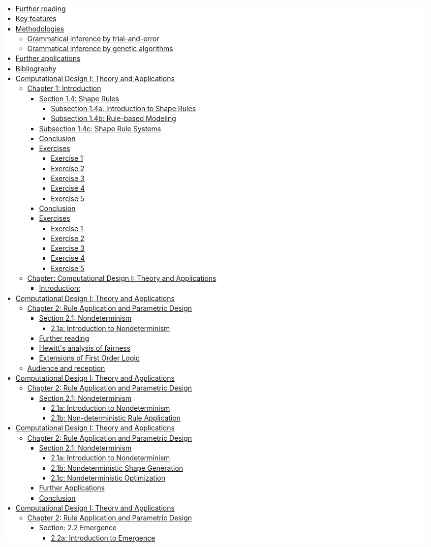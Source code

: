   - [Further reading](#Further-reading)
  - [Key features](#Key-features)
  - [Methodologies](#Methodologies)
    - [Grammatical inference by trial-and-error](#Grammatical-inference-by-trial-and-error)
    - [Grammatical inference by genetic algorithms](#Grammatical-inference-by-genetic-algorithms)
  - [Further applications](#Further-applications)
  - [Bibliography](#Bibliography)
- [Computational Design I: Theory and Applications](#Computational-Design-I:-Theory-and-Applications)
  - [Chapter 1: Introduction](#Chapter-1:-Introduction)
    - [Section 1.4: Shape Rules](#Section-1.4:-Shape-Rules)
      - [Subsection 1.4a: Introduction to Shape Rules](#Subsection-1.4a:-Introduction-to-Shape-Rules)
      - [Subsection 1.4b: Rule-based Modeling](#Subsection-1.4b:-Rule-based-Modeling)
    - [Subsection 1.4c: Shape Rule Systems](#Subsection-1.4c:-Shape-Rule-Systems)
    - [Conclusion](#Conclusion)
    - [Exercises](#Exercises)
      - [Exercise 1](#Exercise-1)
      - [Exercise 2](#Exercise-2)
      - [Exercise 3](#Exercise-3)
      - [Exercise 4](#Exercise-4)
      - [Exercise 5](#Exercise-5)
    - [Conclusion](#Conclusion)
    - [Exercises](#Exercises)
      - [Exercise 1](#Exercise-1)
      - [Exercise 2](#Exercise-2)
      - [Exercise 3](#Exercise-3)
      - [Exercise 4](#Exercise-4)
      - [Exercise 5](#Exercise-5)
  - [Chapter: Computational Design I: Theory and Applications](#Chapter:-Computational-Design-I:-Theory-and-Applications)
    - [Introduction:](#Introduction:)
- [Computational Design I: Theory and Applications](#Computational-Design-I:-Theory-and-Applications)
  - [Chapter 2: Rule Application and Parametric Design](#Chapter-2:-Rule-Application-and-Parametric-Design)
    - [Section 2.1: Nondeterminism](#Section-2.1:-Nondeterminism)
      - [2.1a: Introduction to Nondeterminism](#2.1a:-Introduction-to-Nondeterminism)
    - [Further reading](#Further-reading)
    - [Hewitt's analysis of fairness](#Hewitt's-analysis-of-fairness)
    - [Extensions of First Order Logic](#Extensions-of-First-Order-Logic)
  - [Audience and reception](#Audience-and-reception)
- [Computational Design I: Theory and Applications](#Computational-Design-I:-Theory-and-Applications)
  - [Chapter 2: Rule Application and Parametric Design](#Chapter-2:-Rule-Application-and-Parametric-Design)
    - [Section 2.1: Nondeterminism](#Section-2.1:-Nondeterminism)
      - [2.1a: Introduction to Nondeterminism](#2.1a:-Introduction-to-Nondeterminism)
      - [2.1b: Non-deterministic Rule Application](#2.1b:-Non-deterministic-Rule-Application)
- [Computational Design I: Theory and Applications](#Computational-Design-I:-Theory-and-Applications)
  - [Chapter 2: Rule Application and Parametric Design](#Chapter-2:-Rule-Application-and-Parametric-Design)
    - [Section 2.1: Nondeterminism](#Section-2.1:-Nondeterminism)
      - [2.1a: Introduction to Nondeterminism](#2.1a:-Introduction-to-Nondeterminism)
      - [2.1b: Nondeterministic Shape Generation](#2.1b:-Nondeterministic-Shape-Generation)
      - [2.1c: Nondeterministic Optimization](#2.1c:-Nondeterministic-Optimization)
    - [Further Applications](#Further-Applications)
    - [Conclusion](#Conclusion)
- [Computational Design I: Theory and Applications](#Computational-Design-I:-Theory-and-Applications)
  - [Chapter 2: Rule Application and Parametric Design](#Chapter-2:-Rule-Application-and-Parametric-Design)
    - [Section: 2.2 Emergence](#Section:-2.2-Emergence)
      - [2.2a: Introduction to Emergence](#2.2a:-Introduction-to-Emergence)